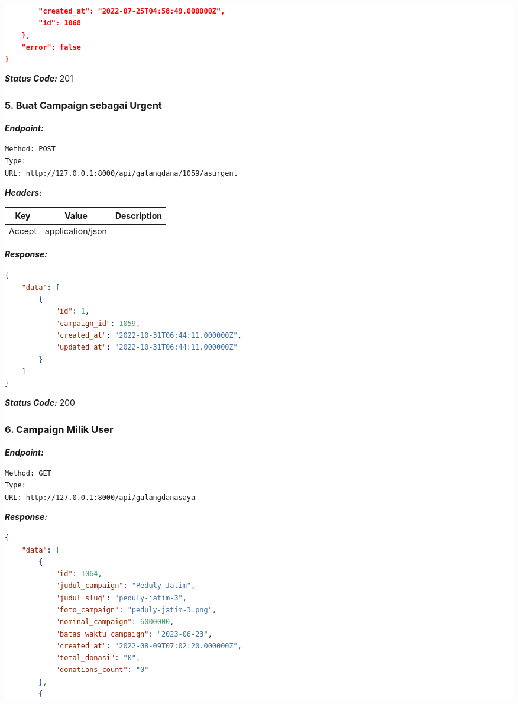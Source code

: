 ```json
        "created_at": "2022-07-25T04:58:49.000000Z",
        "id": 1068
    },
    "error": false
}
```

**_Status Code:_** 201

### 5. Buat Campaign sebagai Urgent

**_Endpoint:_**

```bash
Method: POST
Type:
URL: http://127.0.0.1:8000/api/galangdana/1059/asurgent
```

**_Headers:_**

| Key    | Value            | Description |
| ------ | ---------------- | ----------- |
| Accept | application/json |             |

**_Response:_**

```json
{
    "data": [
        {
            "id": 1,
            "campaign_id": 1059,
            "created_at": "2022-10-31T06:44:11.000000Z",
            "updated_at": "2022-10-31T06:44:11.000000Z"
        }
    ]
}
```

**_Status Code:_** 200

### 6. Campaign Milik User

**_Endpoint:_**

```bash
Method: GET
Type:
URL: http://127.0.0.1:8000/api/galangdanasaya
```

**_Response:_**

```json
{
    "data": [
        {
            "id": 1064,
            "judul_campaign": "Peduly Jatim",
            "judul_slug": "peduly-jatim-3",
            "foto_campaign": "peduly-jatim-3.png",
            "nominal_campaign": 6000000,
            "batas_waktu_campaign": "2023-06-23",
            "created_at": "2022-08-09T07:02:20.000000Z",
            "total_donasi": "0",
            "donations_count": "0"
        },
        {
```